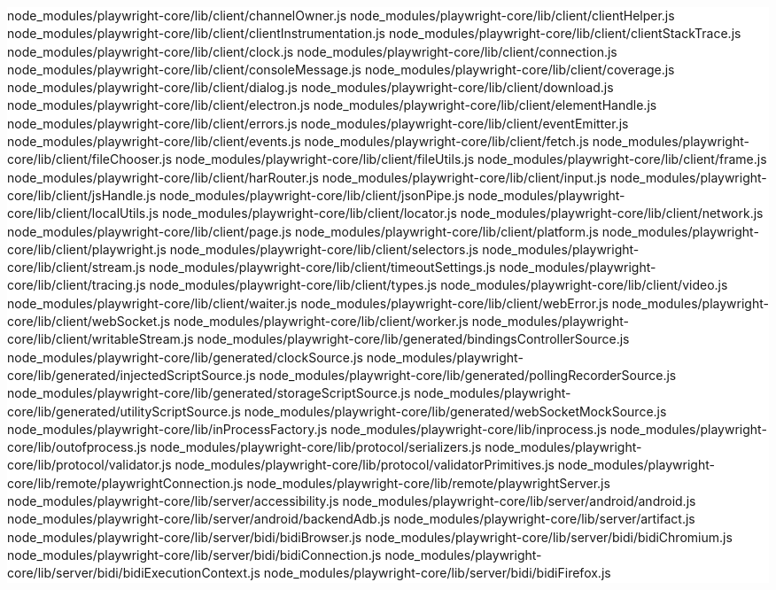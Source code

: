 node_modules/playwright-core/lib/client/channelOwner.js
node_modules/playwright-core/lib/client/clientHelper.js
node_modules/playwright-core/lib/client/clientInstrumentation.js
node_modules/playwright-core/lib/client/clientStackTrace.js
node_modules/playwright-core/lib/client/clock.js
node_modules/playwright-core/lib/client/connection.js
node_modules/playwright-core/lib/client/consoleMessage.js
node_modules/playwright-core/lib/client/coverage.js
node_modules/playwright-core/lib/client/dialog.js
node_modules/playwright-core/lib/client/download.js
node_modules/playwright-core/lib/client/electron.js
node_modules/playwright-core/lib/client/elementHandle.js
node_modules/playwright-core/lib/client/errors.js
node_modules/playwright-core/lib/client/eventEmitter.js
node_modules/playwright-core/lib/client/events.js
node_modules/playwright-core/lib/client/fetch.js
node_modules/playwright-core/lib/client/fileChooser.js
node_modules/playwright-core/lib/client/fileUtils.js
node_modules/playwright-core/lib/client/frame.js
node_modules/playwright-core/lib/client/harRouter.js
node_modules/playwright-core/lib/client/input.js
node_modules/playwright-core/lib/client/jsHandle.js
node_modules/playwright-core/lib/client/jsonPipe.js
node_modules/playwright-core/lib/client/localUtils.js
node_modules/playwright-core/lib/client/locator.js
node_modules/playwright-core/lib/client/network.js
node_modules/playwright-core/lib/client/page.js
node_modules/playwright-core/lib/client/platform.js
node_modules/playwright-core/lib/client/playwright.js
node_modules/playwright-core/lib/client/selectors.js
node_modules/playwright-core/lib/client/stream.js
node_modules/playwright-core/lib/client/timeoutSettings.js
node_modules/playwright-core/lib/client/tracing.js
node_modules/playwright-core/lib/client/types.js
node_modules/playwright-core/lib/client/video.js
node_modules/playwright-core/lib/client/waiter.js
node_modules/playwright-core/lib/client/webError.js
node_modules/playwright-core/lib/client/webSocket.js
node_modules/playwright-core/lib/client/worker.js
node_modules/playwright-core/lib/client/writableStream.js
node_modules/playwright-core/lib/generated/bindingsControllerSource.js
node_modules/playwright-core/lib/generated/clockSource.js
node_modules/playwright-core/lib/generated/injectedScriptSource.js
node_modules/playwright-core/lib/generated/pollingRecorderSource.js
node_modules/playwright-core/lib/generated/storageScriptSource.js
node_modules/playwright-core/lib/generated/utilityScriptSource.js
node_modules/playwright-core/lib/generated/webSocketMockSource.js
node_modules/playwright-core/lib/inProcessFactory.js
node_modules/playwright-core/lib/inprocess.js
node_modules/playwright-core/lib/outofprocess.js
node_modules/playwright-core/lib/protocol/serializers.js
node_modules/playwright-core/lib/protocol/validator.js
node_modules/playwright-core/lib/protocol/validatorPrimitives.js
node_modules/playwright-core/lib/remote/playwrightConnection.js
node_modules/playwright-core/lib/remote/playwrightServer.js
node_modules/playwright-core/lib/server/accessibility.js
node_modules/playwright-core/lib/server/android/android.js
node_modules/playwright-core/lib/server/android/backendAdb.js
node_modules/playwright-core/lib/server/artifact.js
node_modules/playwright-core/lib/server/bidi/bidiBrowser.js
node_modules/playwright-core/lib/server/bidi/bidiChromium.js
node_modules/playwright-core/lib/server/bidi/bidiConnection.js
node_modules/playwright-core/lib/server/bidi/bidiExecutionContext.js
node_modules/playwright-core/lib/server/bidi/bidiFirefox.js